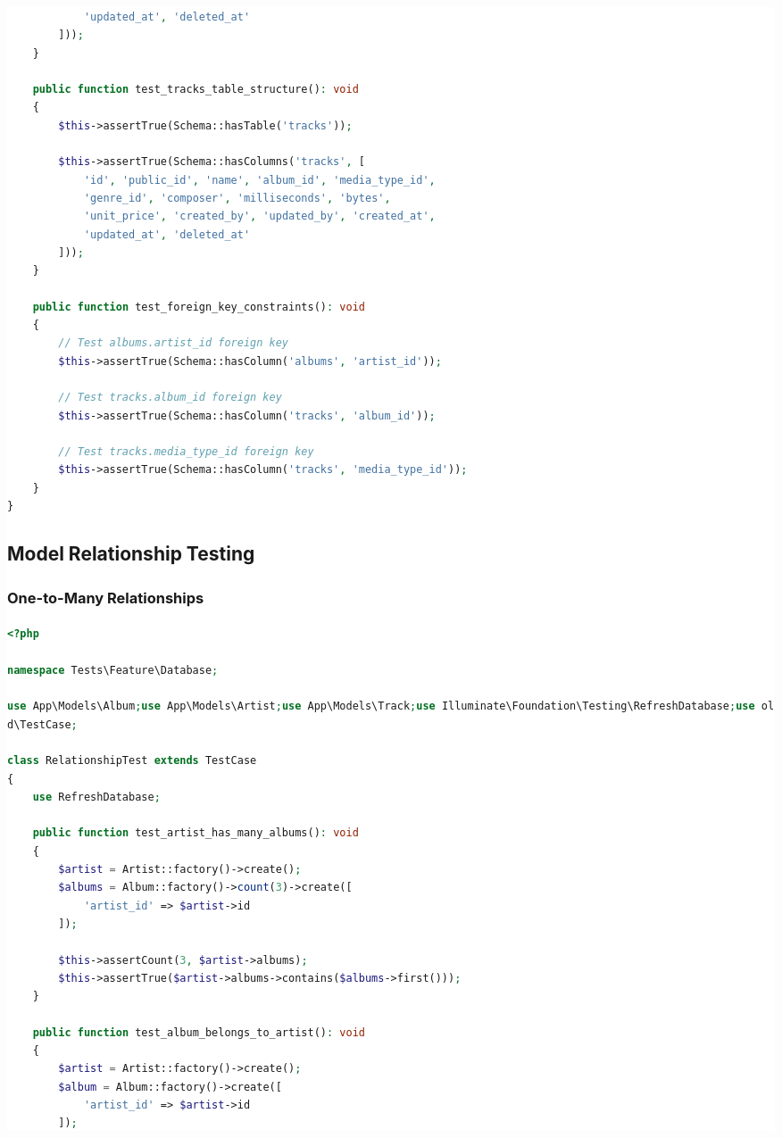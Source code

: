 ```php
            'updated_at', 'deleted_at'
        ]));
    }

    public function test_tracks_table_structure(): void
    {
        $this->assertTrue(Schema::hasTable('tracks'));
        
        $this->assertTrue(Schema::hasColumns('tracks', [
            'id', 'public_id', 'name', 'album_id', 'media_type_id',
            'genre_id', 'composer', 'milliseconds', 'bytes',
            'unit_price', 'created_by', 'updated_by', 'created_at',
            'updated_at', 'deleted_at'
        ]));
    }

    public function test_foreign_key_constraints(): void
    {
        // Test albums.artist_id foreign key
        $this->assertTrue(Schema::hasColumn('albums', 'artist_id'));
        
        // Test tracks.album_id foreign key
        $this->assertTrue(Schema::hasColumn('tracks', 'album_id'));
        
        // Test tracks.media_type_id foreign key
        $this->assertTrue(Schema::hasColumn('tracks', 'media_type_id'));
    }
}
```

## Model Relationship Testing

### One-to-Many Relationships

```php
<?php

namespace Tests\Feature\Database;

use App\Models\Album;use App\Models\Artist;use App\Models\Track;use Illuminate\Foundation\Testing\RefreshDatabase;use old\TestCase;

class RelationshipTest extends TestCase
{
    use RefreshDatabase;

    public function test_artist_has_many_albums(): void
    {
        $artist = Artist::factory()->create();
        $albums = Album::factory()->count(3)->create([
            'artist_id' => $artist->id
        ]);

        $this->assertCount(3, $artist->albums);
        $this->assertTrue($artist->albums->contains($albums->first()));
    }

    public function test_album_belongs_to_artist(): void
    {
        $artist = Artist::factory()->create();
        $album = Album::factory()->create([
            'artist_id' => $artist->id
        ]);
```